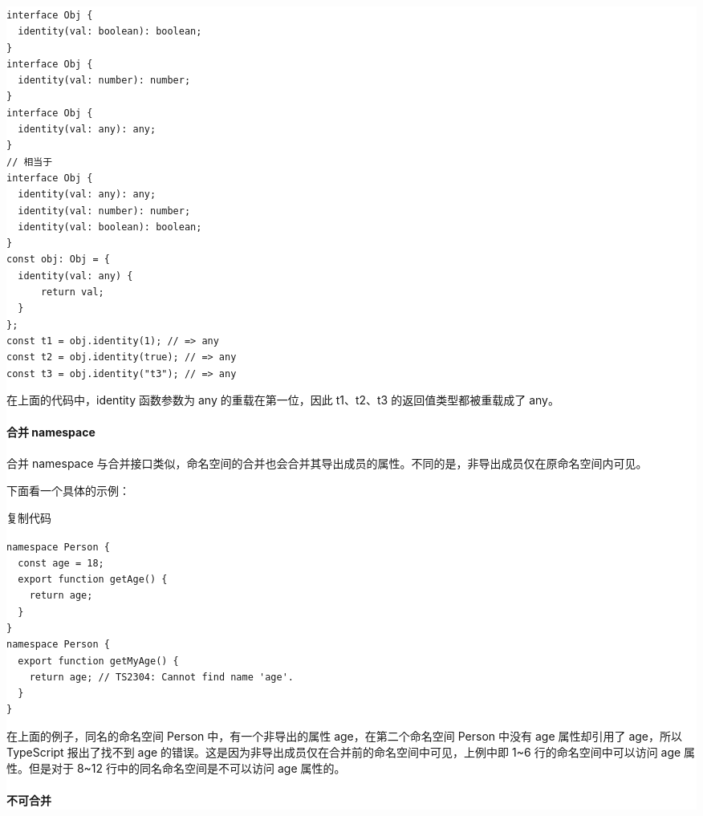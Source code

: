 ```
interface Obj {
  identity(val: boolean): boolean;
}
interface Obj {
  identity(val: number): number;
}
interface Obj {
  identity(val: any): any;
}
// 相当于
interface Obj {
  identity(val: any): any;
  identity(val: number): number;
  identity(val: boolean): boolean;
}
const obj: Obj = {
  identity(val: any) {
      return val;
  }
};
const t1 = obj.identity(1); // => any
const t2 = obj.identity(true); // => any
const t3 = obj.identity("t3"); // => any
```

在上面的代码中，identity 函数参数为 any 的重载在第一位，因此 t1、t2、t3 的返回值类型都被重载成了 any。

#### 合并 namespace

合并 namespace 与合并接口类似，命名空间的合并也会合并其导出成员的属性。不同的是，非导出成员仅在原命名空间内可见。

下面看一个具体的示例：

复制代码

```
namespace Person {
  const age = 18;
  export function getAge() {
    return age;
  }
}
namespace Person {
  export function getMyAge() {
    return age; // TS2304: Cannot find name 'age'.
  }
}
```

在上面的例子，同名的命名空间 Person 中，有一个非导出的属性 age，在第二个命名空间 Person 中没有 age 属性却引用了 age，所以 TypeScript 报出了找不到 age 的错误。这是因为非导出成员仅在合并前的命名空间中可见，上例中即 1~6 行的命名空间中可以访问 age 属性。但是对于 8~12 行中的同名命名空间是不可以访问 age 属性的。

#### 不可合并
